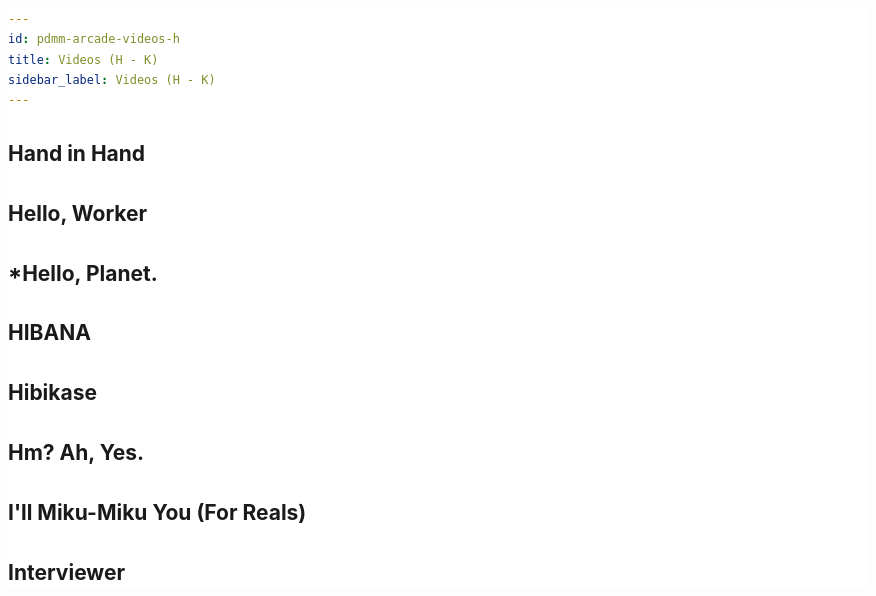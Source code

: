 ```yaml
---
id: pdmm-arcade-videos-h
title: Videos (H - K)
sidebar_label: Videos (H - K)
---
```


## Hand in Hand
<iframe width="560" height="315" src="https://www.youtube-nocookie.com/embed/RpAvK4p24pU?rel=0" frameborder="0" allow="accelerometer; autoplay; encrypted-media; gyroscope; picture-in-picture" allowfullscreen></iframe>

## Hello, Worker
<iframe width="560" height="315" src="https://www.youtube-nocookie.com/embed/I3Dfx4S4rgQ?rel=0" frameborder="0" allow="accelerometer; autoplay; encrypted-media; gyroscope; picture-in-picture" allowfullscreen></iframe>

## *Hello, Planet.
<iframe width="560" height="315" src="https://www.youtube-nocookie.com/embed/mIons2Jy-2c?rel=0" frameborder="0" allow="accelerometer; autoplay; encrypted-media; gyroscope; picture-in-picture" allowfullscreen></iframe>

## HIBANA
<iframe width="560" height="315" src="https://www.youtube-nocookie.com/embed/L27lk4Ubxe4?rel=0" frameborder="0" allow="accelerometer; autoplay; encrypted-media; gyroscope; picture-in-picture" allowfullscreen></iframe>

## Hibikase
<iframe width="560" height="315" src="https://www.youtube-nocookie.com/embed/khuXaDG4ghs?rel=0" frameborder="0" allow="accelerometer; autoplay; encrypted-media; gyroscope; picture-in-picture" allowfullscreen></iframe>

## Hm? Ah, Yes.
<iframe width="560" height="315" src="https://www.youtube-nocookie.com/embed/6yKS_W-dYYw?rel=0" frameborder="0" allow="accelerometer; autoplay; encrypted-media; gyroscope; picture-in-picture" allowfullscreen></iframe>

## I'll Miku-Miku You (For Reals)
<iframe width="560" height="315" src="https://www.youtube-nocookie.com/embed/kk4cqIQiV2Q?rel=0" frameborder="0" allow="accelerometer; autoplay; encrypted-media; gyroscope; picture-in-picture" allowfullscreen></iframe>

## Interviewer
<iframe width="560" height="315" src="https://www.youtube-nocookie.com/embed/hPqbsUUgO20?rel=0" frameborder="0" allow="accelerometer; autoplay; encrypted-media; gyroscope; picture-in-picture" allowfullscreen></iframe>
